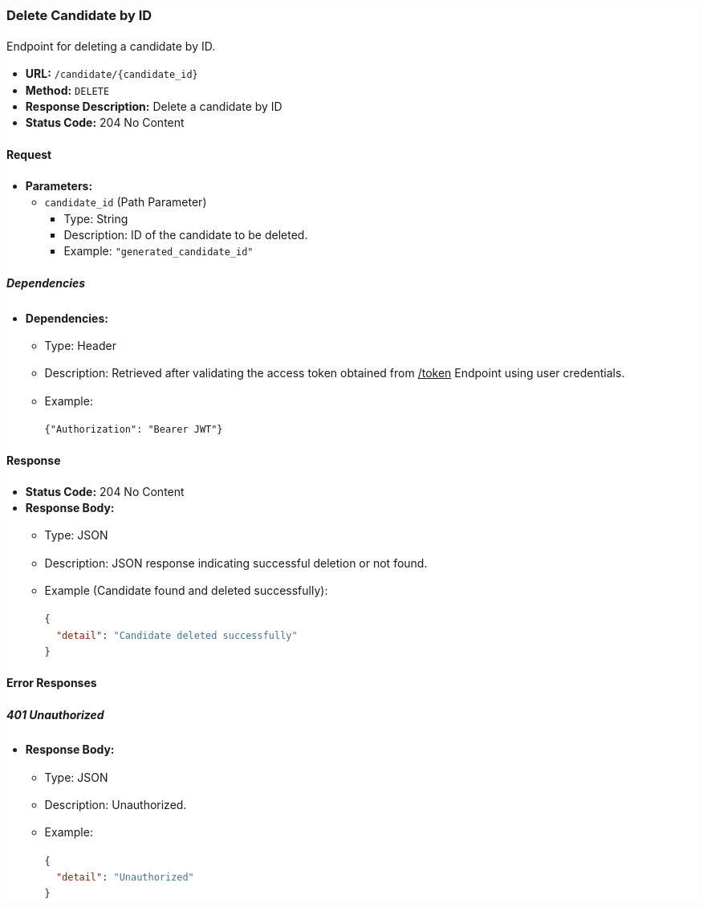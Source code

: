 ### Delete Candidate by ID

Endpoint for deleting a candidate by ID.

- **URL:** `/candidate/{candidate_id}`
- **Method:** `DELETE`
- **Response Description:** Delete a candidate by ID
- **Status Code:** 204 No Content

#### Request

- **Parameters:**
  - `candidate_id` (Path Parameter)
    - Type: String
    - Description: ID of the candidate to be deleted.
    - Example: `"generated_candidate_id"`

##### Dependencies

- **Dependencies:**
  - Type: Header
  - Description: Retrieved after validating the access token obtained from [/token](#generate-token) Endpoint using user credentials.
  - Example:

    ```plaintext
    {"Authorization": "Bearer JWT"}
    ```

#### Response

- **Status Code:** 204 No Content
- **Response Body:**
  - Type: JSON
  - Description: JSON response indicating successful deletion or not found.
  - Example (Candidate found and deleted successfully):

    ```json
    {
      "detail": "Candidate deleted successfully"
    }
    ```

#### Error Responses

##### 401 Unauthorized

- **Response Body:**
  - Type: JSON
  - Description: Unauthorized.
  - Example:

    ```json
    {
      "detail": "Unauthorized"
    }
    ```

